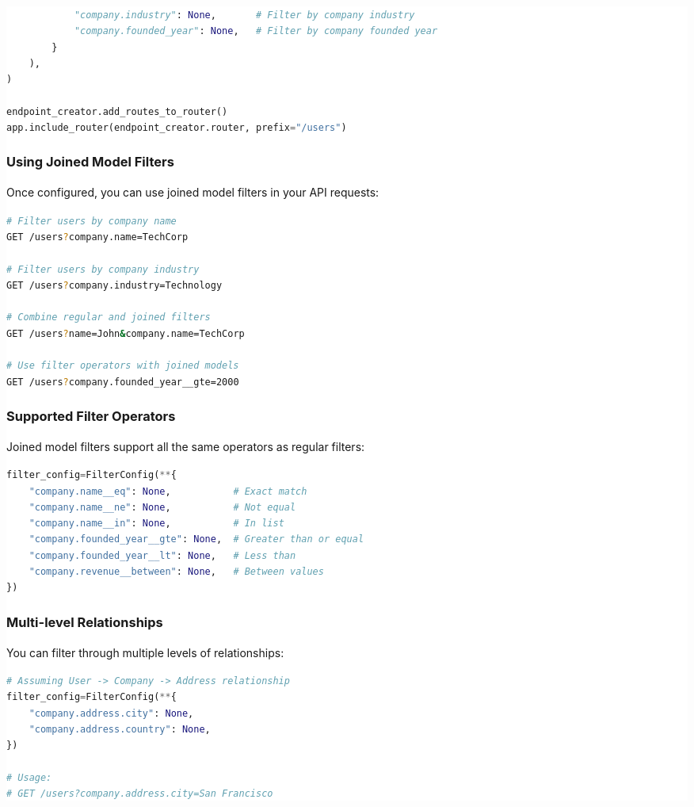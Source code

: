 ```python
            "company.industry": None,       # Filter by company industry
            "company.founded_year": None,   # Filter by company founded year
        }
    ),
)

endpoint_creator.add_routes_to_router()
app.include_router(endpoint_creator.router, prefix="/users")
```

### Using Joined Model Filters

Once configured, you can use joined model filters in your API requests:

```bash
# Filter users by company name
GET /users?company.name=TechCorp

# Filter users by company industry
GET /users?company.industry=Technology

# Combine regular and joined filters
GET /users?name=John&company.name=TechCorp

# Use filter operators with joined models
GET /users?company.founded_year__gte=2000
```

### Supported Filter Operators

Joined model filters support all the same operators as regular filters:

```python
filter_config=FilterConfig(**{
    "company.name__eq": None,           # Exact match
    "company.name__ne": None,           # Not equal
    "company.name__in": None,           # In list
    "company.founded_year__gte": None,  # Greater than or equal
    "company.founded_year__lt": None,   # Less than
    "company.revenue__between": None,   # Between values
})
```

### Multi-level Relationships

You can filter through multiple levels of relationships:

```python
# Assuming User -> Company -> Address relationship
filter_config=FilterConfig(**{
    "company.address.city": None,
    "company.address.country": None,
})

# Usage:
# GET /users?company.address.city=San Francisco
```
